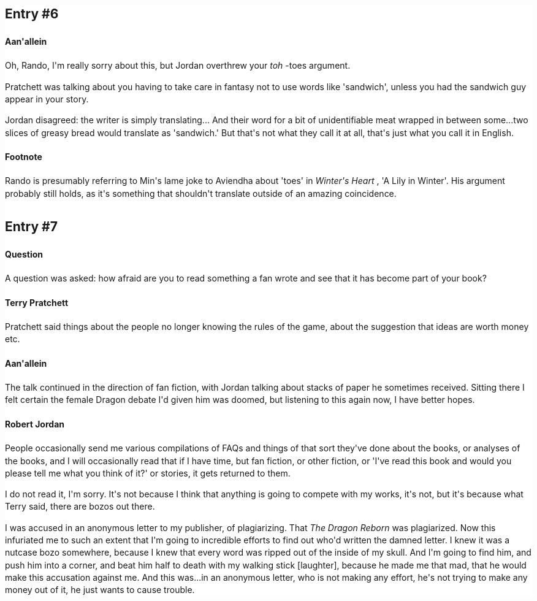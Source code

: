 ## Entry #6

#### Aan'allein

Oh, Rando, I'm really sorry about this, but Jordan overthrew your
*toh*
-toes argument.

Pratchett was talking about you having to take care in fantasy not to use words like 'sandwich', unless you had the sandwich guy appear in your story.

Jordan disagreed: the writer is simply translating... And their word for a bit of unidentifiable meat wrapped in between some...two slices of greasy bread would translate as 'sandwich.' But that's not what they call it at all, that's just what you call it in English.

#### Footnote

Rando is presumably referring to Min's lame joke to Aviendha about 'toes' in
*Winter's Heart*
, 'A Lily in Winter'. His argument probably still holds, as it's something that shouldn't translate outside of an amazing coincidence.

## Entry #7

#### Question

A question was asked: how afraid are you to read something a fan wrote and see that it has become part of your book?

#### Terry Pratchett

Pratchett said things about the people no longer knowing the rules of the game, about the suggestion that ideas are worth money etc.

#### Aan'allein

The talk continued in the direction of fan fiction, with Jordan talking about stacks of paper he sometimes received. Sitting there I felt certain the female Dragon debate I'd given him was doomed, but listening to this again now, I have better hopes.

#### Robert Jordan

People occasionally send me various compilations of FAQs and things of that sort they've done about the books, or analyses of the books, and I will occasionally read that if I have time, but fan fiction, or other fiction, or 'I've read this book and would you please tell me what you think of it?' or stories, it gets returned to them.

I do not read it, I'm sorry. It's not because I think that anything is going to compete with my works, it's not, but it's because what Terry said, there are bozos out there.

I was accused in an anonymous letter to my publisher, of plagiarizing. That
*The Dragon Reborn*
was plagiarized. Now this infuriated me to such an extent that I'm going to incredible efforts to find out who'd written the damned letter. I knew it was a nutcase bozo somewhere, because I knew that every word was ripped out of the inside of my skull. And I'm going to find him, and push him into a corner, and beat him half to death with my walking stick [laughter], because he made me that mad, that he would make this accusation against me. And this was...in an anonymous letter, who is not making any effort, he's not trying to make any money out of it, he just wants to cause trouble.
